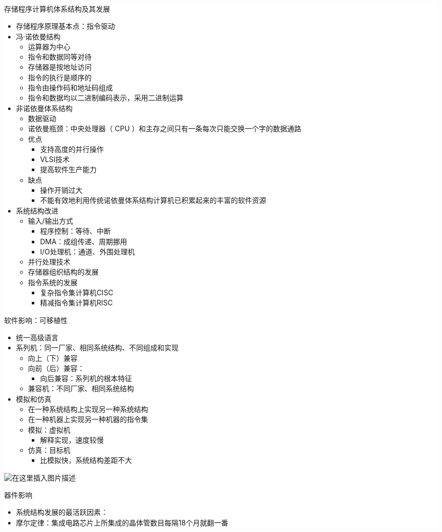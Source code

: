 存储程序计算机体系结构及其发展

- 存储程序原理基本点：指令驱动
- 冯·诺依曼结构
  - 运算器为中心
  - 指令和数据同等对待
  - 存储器是按地址访问
  - 指令的执行是顺序的
  - 指令由操作码和地址码组成
  - 指令和数据均以二进制编码表示，采用二进制运算
- 非诺依曼体系结构
  - 数据驱动
  - 诺依曼瓶颈：中央处理器（ CPU ）和主存之间只有一条每次只能交换一个字的数据通路
  - 优点
    - 支持高度的并行操作
    - VLSI技术
    - 提高软件生产能力
  - 缺点
    - 操作开销过大
    - 不能有效地利用传统诺依曼体系结构计算机已积累起来的丰富的软件资源
- 系统结构改进
  - 输入/输出方式
    - 程序控制：等待、中断
    - DMA：成组传递、周期挪用
    - I/O处理机：通道、外围处理机
  - 并行处理技术
  - 存储器组织结构的发展
  - 指令系统的发展
    - 复杂指令集计算机CISC
    - 精减指令集计算机RISC

软件影响：可移植性

- 统一高级语言
- 系列机：同一厂家、相同系统结构、不同组成和实现
  - 向上（下）兼容
  - 向前（后）兼容：
    - 向后兼容：系列机的根本特征
  - 兼容机：不同厂家、相同系统结构
- 模拟和仿真
  - 在一种系统结构上实现另一种系统结构
  - 在一种机器上实现另一种机器的指令集
  - 模拟：虚拟机
    - 解释实现，速度较慢
  - 仿真：目标机
    - 比模拟快，系统结构差距不大

![在这里插入图片描述](https://img-blog.csdnimg.cn/6ff9eb37969a40819bb6615b0a428678.png#pic_center)

器件影响

- 系统结构发展的最活跃因素：
- 摩尔定律：集成电路芯片上所集成的晶体管数目每隔18个月就翻一番
